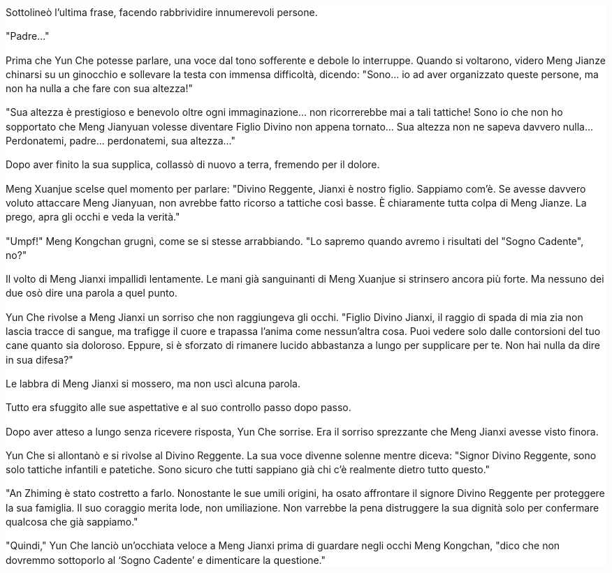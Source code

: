 
Sottolineò l’ultima frase, facendo rabbrividire innumerevoli persone.


"Padre..."


Prima che Yun Che potesse parlare, una voce dal tono sofferente e debole lo interruppe. Quando si voltarono, videro Meng Jianze chinarsi su un ginocchio e sollevare la testa con immensa difficoltà, dicendo: "Sono... io ad aver organizzato queste persone, ma non ha nulla a che fare con sua altezza!"


"Sua altezza è prestigioso e benevolo oltre ogni immaginazione... non ricorrerebbe mai a tali tattiche!
Sono io che non ho sopportato che Meng Jianyuan volesse diventare Figlio Divino non appena tornato... Sua altezza non ne sapeva davvero nulla... Perdonatemi, padre... perdonatemi, sua altezza..."


Dopo aver finito la sua supplica, collassò di nuovo a terra, fremendo per il dolore.


Meng Xuanjue scelse quel momento per parlare: "Divino Reggente, Jianxi è nostro figlio. Sappiamo com’è. Se avesse davvero voluto attaccare Meng Jianyuan, non avrebbe fatto ricorso a tattiche così basse. È chiaramente tutta colpa di Meng Jianze. La prego, apra gli occhi e veda la verità."


"Umpf!" Meng Kongchan grugnì, come se si stesse arrabbiando. "Lo sapremo quando avremo i risultati del "Sogno Cadente", no?"


Il volto di Meng Jianxi impallidì lentamente. Le mani già sanguinanti di Meng Xuanjue si strinsero ancora più forte. Ma nessuno dei due osò dire una parola a quel punto.


Yun Che rivolse a Meng Jianxi un sorriso che non raggiungeva gli occhi. "Figlio Divino Jianxi, il raggio di spada di mia zia non lascia tracce di sangue, ma trafigge il cuore e trapassa l’anima come nessun’altra cosa.
Puoi vedere solo dalle contorsioni del tuo cane quanto sia doloroso. Eppure, si è sforzato di rimanere lucido abbastanza a lungo per supplicare per te. Non hai nulla da dire in sua difesa?"


Le labbra di Meng Jianxi si mossero, ma non uscì alcuna parola.


Tutto era sfuggito alle sue aspettative e al suo controllo passo dopo passo.


Dopo aver atteso a lungo senza ricevere risposta, Yun Che sorrise. Era il sorriso sprezzante che Meng Jianxi avesse visto finora.


Yun Che si allontanò e si rivolse al Divino Reggente. La sua voce divenne solenne mentre diceva: "Signor Divino Reggente, sono solo tattiche infantili e patetiche. Sono sicuro che tutti sappiano già chi c’è realmente dietro tutto questo."


"An Zhiming è stato costretto a farlo. Nonostante le sue umili origini, ha osato affrontare il signore Divino Reggente per proteggere la sua famiglia. Il suo coraggio merita lode, non umiliazione. Non varrebbe la pena distruggere la sua dignità solo per confermare qualcosa che già sappiamo."


"Quindi," Yun Che lanciò un’occhiata veloce a Meng Jianxi prima di guardare negli occhi Meng Kongchan, "dico che non dovremmo sottoporlo al ‘Sogno Cadente’ e dimenticare la questione."

